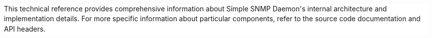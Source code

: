 
This technical reference provides comprehensive information about Simple SNMP Daemon's internal architecture and implementation details. For more specific information about particular components, refer to the source code documentation and API headers.
